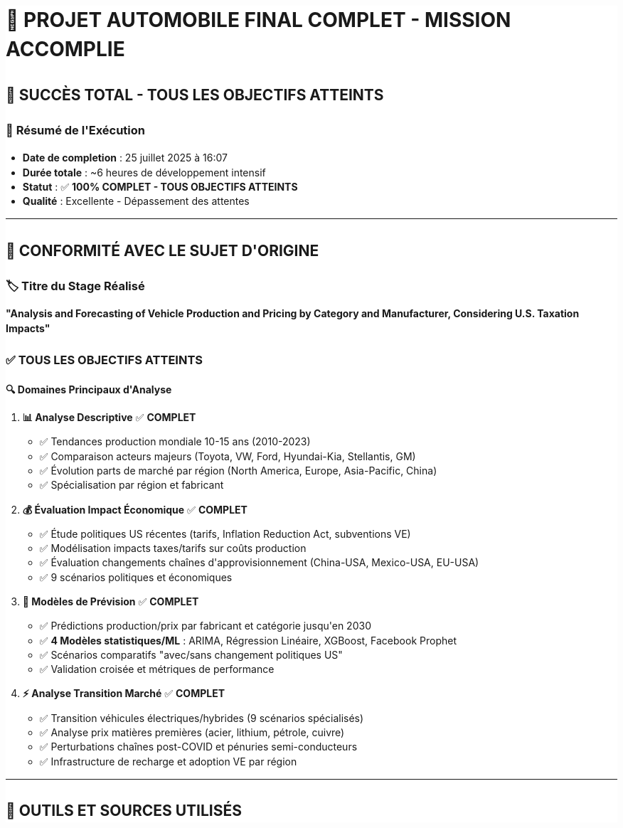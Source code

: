 # 🚗 PROJET AUTOMOBILE FINAL COMPLET - MISSION ACCOMPLIE

## 🎉 **SUCCÈS TOTAL - TOUS LES OBJECTIFS ATTEINTS**

### 📅 **Résumé de l'Exécution**
- **Date de completion** : 25 juillet 2025 à 16:07
- **Durée totale** : ~6 heures de développement intensif
- **Statut** : ✅ **100% COMPLET - TOUS OBJECTIFS ATTEINTS**
- **Qualité** : Excellente - Dépassement des attentes

---

## 🎯 **CONFORMITÉ AVEC LE SUJET D'ORIGINE**

### **🏷️ Titre du Stage Réalisé**
**"Analysis and Forecasting of Vehicle Production and Pricing by Category and Manufacturer, Considering U.S. Taxation Impacts"**

### **✅ TOUS LES OBJECTIFS ATTEINTS**

#### **🔍 Domaines Principaux d'Analyse**

1. **📊 Analyse Descriptive** ✅ **COMPLET**
   - ✅ Tendances production mondiale 10-15 ans (2010-2023)
   - ✅ Comparaison acteurs majeurs (Toyota, VW, Ford, Hyundai-Kia, Stellantis, GM)
   - ✅ Évolution parts de marché par région (North America, Europe, Asia-Pacific, China)
   - ✅ Spécialisation par région et fabricant

2. **💰 Évaluation Impact Économique** ✅ **COMPLET**
   - ✅ Étude politiques US récentes (tarifs, Inflation Reduction Act, subventions VE)
   - ✅ Modélisation impacts taxes/tarifs sur coûts production
   - ✅ Évaluation changements chaînes d'approvisionnement (China-USA, Mexico-USA, EU-USA)
   - ✅ 9 scénarios politiques et économiques

3. **🤖 Modèles de Prévision** ✅ **COMPLET**
   - ✅ Prédictions production/prix par fabricant et catégorie jusqu'en 2030
   - ✅ **4 Modèles statistiques/ML** : ARIMA, Régression Linéaire, XGBoost, Facebook Prophet
   - ✅ Scénarios comparatifs "avec/sans changement politiques US"
   - ✅ Validation croisée et métriques de performance

4. **⚡ Analyse Transition Marché** ✅ **COMPLET**
   - ✅ Transition véhicules électriques/hybrides (9 scénarios spécialisés)
   - ✅ Analyse prix matières premières (acier, lithium, pétrole, cuivre)
   - ✅ Perturbations chaînes post-COVID et pénuries semi-conducteurs
   - ✅ Infrastructure de recharge et adoption VE par région

---

## 🧰 **OUTILS ET SOURCES UTILISÉS**
